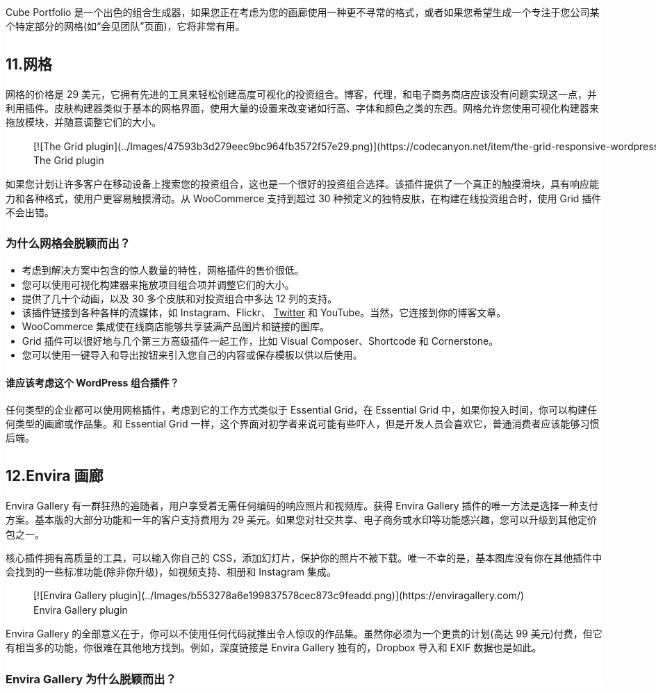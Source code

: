 Cube Portfolio 是一个出色的组合生成器，如果您正在考虑为您的画廊使用一种更不寻常的格式，或者如果您希望生成一个专注于您公司某个特定部分的网格(如“会见团队”页面)，它将非常有用。

## 11.网格

网格的价格是 29 美元，它拥有先进的工具来轻松创建高度可视化的投资组合。博客，代理，和电子商务商店应该没有问题实现这一点，并利用插件。皮肤构建器类似于基本的网格界面，使用大量的设置来改变诸如行高、字体和颜色之类的东西。网格允许您使用可视化构建器来拖放模块，并随意调整它们的大小。

<figure id="attachment_55390" aria-describedby="caption-attachment-55390" style="width: 1500px" class="wp-caption aligncenter">[![The Grid plugin](../Images/47593b3d279eec9bc964fb3572f57e29.png)](https://codecanyon.net/item/the-grid-responsive-wordpress-grid-plugin/13306812)

<figcaption id="caption-attachment-55390" class="wp-caption-text">The Grid plugin</figcaption>

</figure>

如果您计划让许多客户在移动设备上搜索您的投资组合，这也是一个很好的投资组合选择。该插件提供了一个真正的触摸滑块，具有响应能力和各种格式，使用户更容易触摸滑动。从 WooCommerce 支持到超过 30 种预定义的独特皮肤，在构建在线投资组合时，使用 Grid 插件不会出错。

### 为什么网格会脱颖而出？

*   考虑到解决方案中包含的惊人数量的特性，网格插件的售价很低。
*   您可以使用可视化构建器来拖放项目组合项并调整它们的大小。
*   提供了几十个动画，以及 30 多个皮肤和对投资组合中多达 12 列的支持。
*   该插件链接到各种各样的流媒体，如 Instagram、Flickr、 [Twitter](https://kinsta.com/blog/twitter-stats/) 和 YouTube。当然，它连接到你的博客文章。
*   WooCommerce 集成使在线商店能够共享装满产品图片和链接的图库。
*   Grid 插件可以很好地与几个第三方高级插件一起工作，比如 Visual Composer、Shortcode 和 Cornerstone。
*   您可以使用一键导入和导出按钮来引入您自己的内容或保存模板以供以后使用。

#### 谁应该考虑这个 WordPress 组合插件？

任何类型的企业都可以使用网格插件，考虑到它的工作方式类似于 Essential Grid，在 Essential Grid 中，如果你投入时间，你可以构建任何类型的画廊或作品集。和 Essential Grid 一样，这个界面对初学者来说可能有些吓人，但是开发人员会喜欢它，普通消费者应该能够习惯后端。

## 12.Envira 画廊

Envira Gallery 有一群狂热的追随者，用户享受着无需任何编码的响应照片和视频库。获得 Envira Gallery 插件的唯一方法是选择一种支付方案。基本版的大部分功能和一年的客户支持费用为 29 美元。如果您对社交共享、电子商务或水印等功能感兴趣，您可以升级到其他定价包之一。

核心插件拥有高质量的工具，可以输入你自己的 CSS，添加幻灯片，保护你的照片不被下载。唯一不幸的是，基本图库没有你在其他插件中会找到的一些标准功能(除非你升级)，如视频支持、相册和 Instagram 集成。

<figure id="attachment_55391" aria-describedby="caption-attachment-55391" style="width: 1500px" class="wp-caption aligncenter">[![Envira Gallery plugin](../Images/b553278a6e199837578cec873c9feadd.png)](https://enviragallery.com/)

<figcaption id="caption-attachment-55391" class="wp-caption-text">Envira Gallery plugin</figcaption>

</figure>

Envira Gallery 的全部意义在于，你可以不使用任何代码就推出令人惊叹的作品集。虽然你必须为一个更贵的计划(高达 99 美元)付费，但它有相当多的功能，你很难在其他地方找到。例如，深度链接是 Envira Gallery 独有的，Dropbox 导入和 EXIF 数据也是如此。

### Envira Gallery 为什么脱颖而出？
